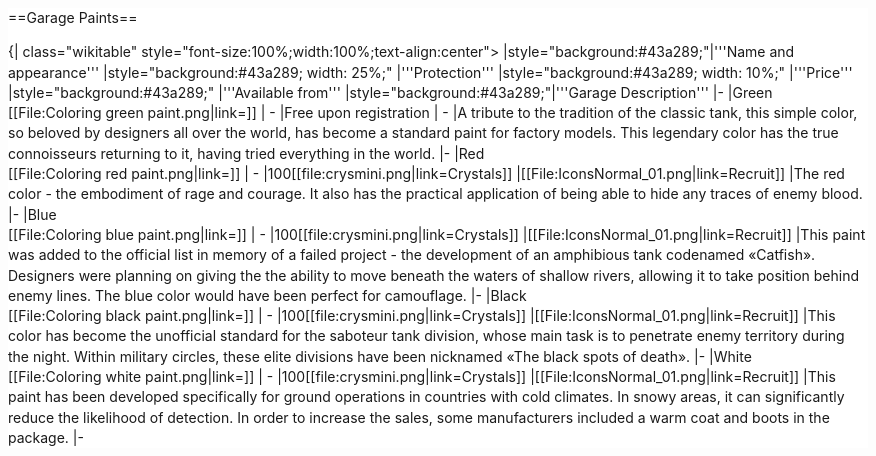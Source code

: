 ==Garage Paints==

{| class="wikitable" style="font-size:100%;width:100%;text-align:center">
|style="background:#43a289;"|'''Name and appearance''' 
|style="background:#43a289; width: 25%;" |'''Protection'''
|style="background:#43a289; width: 10%;" |'''Price'''
|style="background:#43a289;" |'''Available from'''
|style="background:#43a289;"|'''Garage Description'''
|-
|Green<br>[[File:Coloring green paint.png|link=]]
| -
|Free upon registration
| -
|A tribute to the tradition of the classic tank, this simple color, so beloved by designers all over the world, has become a standard paint for factory models. This legendary color has the true connoisseurs returning to it, having tried everything in the world.
|-
|Red<br>[[File:Coloring red paint.png|link=]]
| -
|100[[file:crysmini.png|link=Crystals]]
|[[File:IconsNormal_01.png|link=Recruit]]
|The red color - the embodiment of rage and courage. It also has the practical application of being able to hide any traces of enemy blood. 
|-
|Blue<br>[[File:Coloring blue paint.png|link=]] 
| -
|100[[file:crysmini.png|link=Crystals]]
|[[File:IconsNormal_01.png|link=Recruit]]
|This paint was added to the official list in memory of a failed project - the development of an amphibious tank codenamed «Catfish». Designers were planning on giving the the ability to move beneath the waters of shallow rivers, allowing it to take position behind enemy lines. The blue color would have been perfect for camouflage.
|-
|Black<br>[[File:Coloring black paint.png|link=]]
| -
|100[[file:crysmini.png|link=Crystals]]
|[[File:IconsNormal_01.png|link=Recruit]]
|This color has become the unofficial standard for the saboteur tank division, whose main task is to penetrate enemy territory during the night. Within military circles, these elite divisions have been nicknamed «The black spots of death».
|-
|White<br>[[File:Coloring white paint.png|link=]]
| -
|100[[file:crysmini.png|link=Crystals]]
|[[File:IconsNormal_01.png|link=Recruit]]
|This paint has been developed specifically for ground operations in countries with cold climates. In snowy areas, it can significantly reduce the likelihood of detection. In order to increase the sales, some manufacturers included a warm coat and boots in the package.
|-